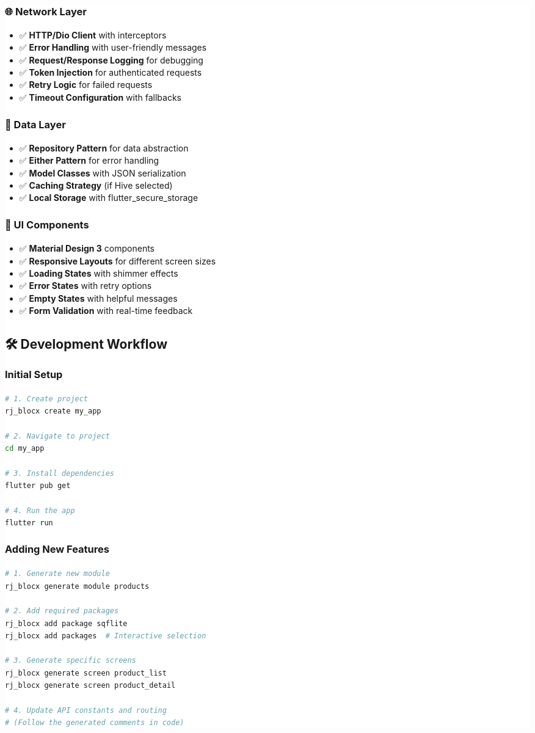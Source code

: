 ### 🌐 Network Layer

- ✅ **HTTP/Dio Client** with interceptors
- ✅ **Error Handling** with user-friendly messages
- ✅ **Request/Response Logging** for debugging
- ✅ **Token Injection** for authenticated requests
- ✅ **Retry Logic** for failed requests
- ✅ **Timeout Configuration** with fallbacks

### 💾 Data Layer

- ✅ **Repository Pattern** for data abstraction
- ✅ **Either Pattern** for error handling
- ✅ **Model Classes** with JSON serialization
- ✅ **Caching Strategy** (if Hive selected)
- ✅ **Local Storage** with flutter_secure_storage

### 🎨 UI Components

- ✅ **Material Design 3** components
- ✅ **Responsive Layouts** for different screen sizes
- ✅ **Loading States** with shimmer effects
- ✅ **Error States** with retry options
- ✅ **Empty States** with helpful messages
- ✅ **Form Validation** with real-time feedback

## 🛠️ Development Workflow

### Initial Setup

```bash
# 1. Create project
rj_blocx create my_app

# 2. Navigate to project
cd my_app

# 3. Install dependencies
flutter pub get

# 4. Run the app
flutter run
```

### Adding New Features

```bash
# 1. Generate new module
rj_blocx generate module products

# 2. Add required packages
rj_blocx add package sqflite
rj_blocx add packages  # Interactive selection

# 3. Generate specific screens
rj_blocx generate screen product_list
rj_blocx generate screen product_detail

# 4. Update API constants and routing
# (Follow the generated comments in code)
```
